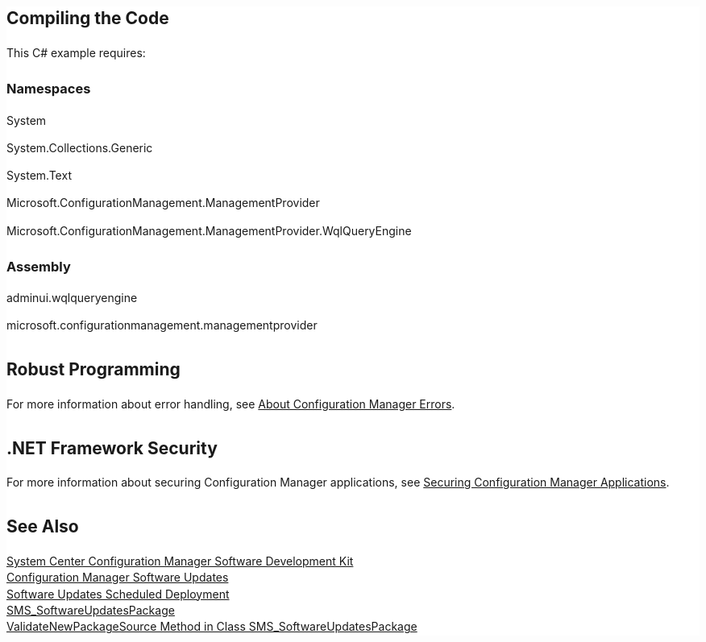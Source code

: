 ## Compiling the Code  
 This C# example requires:  

### Namespaces  
 System  

 System.Collections.Generic  

 System.Text  

 Microsoft.ConfigurationManagement.ManagementProvider  

 Microsoft.ConfigurationManagement.ManagementProvider.WqlQueryEngine  

### Assembly  
 adminui.wqlqueryengine  

 microsoft.configurationmanagement.managementprovider  

## Robust Programming  
 For more information about error handling, see [About Configuration Manager Errors](../../develop/core/understand/about-configuration-manager-errors.md).  

## .NET Framework Security  
 For more information about securing Configuration Manager applications, see [Securing Configuration Manager Applications](../../develop/core/understand/securing-configuration-manager-applications.md).  

## See Also  
 [System Center Configuration Manager Software Development Kit](../../develop/core/misc/system-center-configuration-manager-sdk.md)   
 [Configuration Manager Software Updates](../../develop/sum/software-updates.md)   
 [Software Updates Scheduled Deployment](../../develop/sum/software-updates-deployments.md)   
 [SMS_SoftwareUpdatesPackage](../../develop/reference/sum/sms_softwareupdatespackage-server-wmi-class.md)   
 [ValidateNewPackageSource Method in Class SMS_SoftwareUpdatesPackage](../../develop/reference/sum/validatenewpackagesource-method-in-class-sms_softwareupdatespackage.md)
